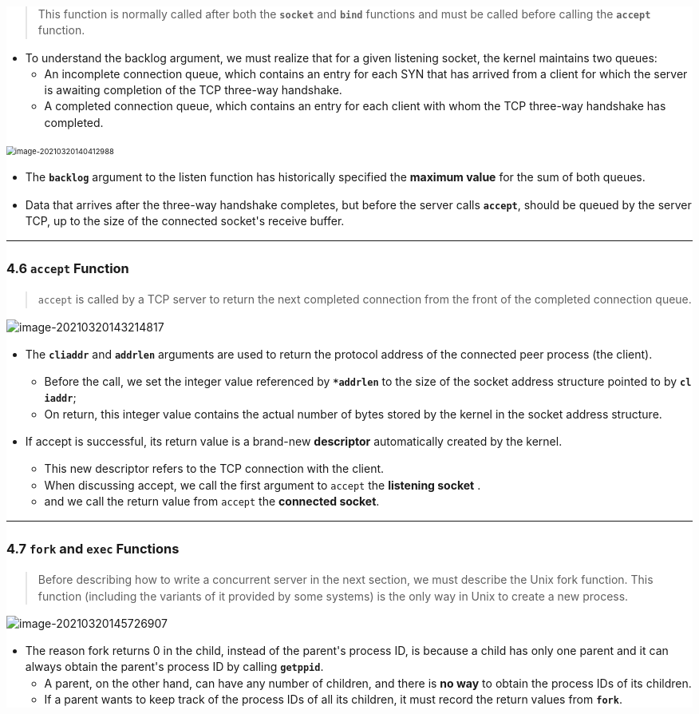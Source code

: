 >This function is normally called after both the **`socket`** and **`bind`** functions and must be called before calling the **`accept`** function.

- To understand the backlog argument, we must realize that for a given listening socket, the kernel maintains two queues:
  - An incomplete connection queue, which contains an entry for each SYN that has arrived from a client for which the server is awaiting completion of the TCP three-way handshake. 
  - A completed connection queue, which contains an entry for each client with whom the TCP three-way handshake has completed. 

<img src="C:\Users\13793\Desktop\学习笔记\计算机网络\image-20210320140412988.png" alt="image-20210320140412988" style="zoom:67%;" />

- The **`backlog`** argument to the listen function has historically specified the **maximum value** for the sum of both queues.

- Data that arrives after the three-way handshake completes, but before the server calls **`accept`**, should be queued by the server TCP, up to the size of the connected socket's receive buffer.

***

### 4.6 `accept` Function

>`accept` is called by a TCP server to return the next completed connection from the front of the completed connection queue.

![image-20210320143214817](C:\Users\13793\Desktop\学习笔记\计算机网络\image-20210320143214817.png)

- The **`cliaddr`** and **`addrlen`** arguments are used to return the protocol address of the connected peer process (the client). 
  - Before the call, we set the integer value referenced by **`*addrlen`** to the size of the socket address structure pointed to by **`cliaddr`**; 
  - On return, this integer value contains the actual number of bytes stored by the kernel in the socket address structure.

- If accept is successful, its return value is a brand-new **descriptor** automatically created by the kernel. 
  - This new descriptor refers to the TCP connection with the client. 
  - When discussing accept, we call the first argument to `accept` the **listening socket** .
  - and we call the return value from `accept` the **connected socket**. 

***

### 4.7 `fork` and `exec` Functions

>Before describing how to write a concurrent server in the next section, we must describe the Unix fork function. This function (including the variants of it provided by some systems) is the only way in Unix to create a new process.

![image-20210320145726907](C:\Users\13793\Desktop\学习笔记\计算机网络\image-20210320145726907.png)

- The reason fork returns 0 in the child, instead of the parent's process ID, is because a child has only one parent and it can always obtain the parent's process ID by calling **`getppid`**. 
  - A parent, on the other hand, can have any number of children, and there is **no way** to obtain the process IDs of its children. 
  - If a parent wants to keep track of the process IDs of all its children, it must record the return values from **`fork`**.
